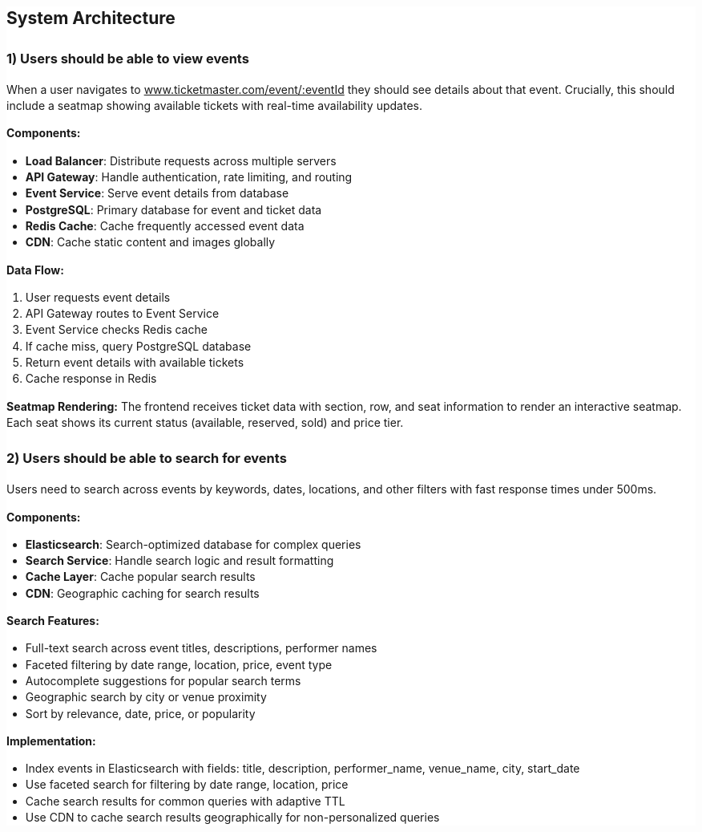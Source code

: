 ## System Architecture

### 1) Users should be able to view events

When a user navigates to www.ticketmaster.com/event/:eventId they should see details about that event. Crucially, this should include a seatmap showing available tickets with real-time availability updates.

**Components:**
- **Load Balancer**: Distribute requests across multiple servers
- **API Gateway**: Handle authentication, rate limiting, and routing
- **Event Service**: Serve event details from database
- **PostgreSQL**: Primary database for event and ticket data
- **Redis Cache**: Cache frequently accessed event data
- **CDN**: Cache static content and images globally

**Data Flow:**
1. User requests event details
2. API Gateway routes to Event Service
3. Event Service checks Redis cache
4. If cache miss, query PostgreSQL database
5. Return event details with available tickets
6. Cache response in Redis

**Seatmap Rendering:**
The frontend receives ticket data with section, row, and seat information to render an interactive seatmap. Each seat shows its current status (available, reserved, sold) and price tier.

### 2) Users should be able to search for events

Users need to search across events by keywords, dates, locations, and other filters with fast response times under 500ms.

**Components:**
- **Elasticsearch**: Search-optimized database for complex queries
- **Search Service**: Handle search logic and result formatting
- **Cache Layer**: Cache popular search results
- **CDN**: Geographic caching for search results

**Search Features:**
- Full-text search across event titles, descriptions, performer names
- Faceted filtering by date range, location, price, event type
- Autocomplete suggestions for popular search terms
- Geographic search by city or venue proximity
- Sort by relevance, date, price, or popularity

**Implementation:**
- Index events in Elasticsearch with fields: title, description, performer_name, venue_name, city, start_date
- Use faceted search for filtering by date range, location, price
- Cache search results for common queries with adaptive TTL
- Use CDN to cache search results geographically for non-personalized queries
